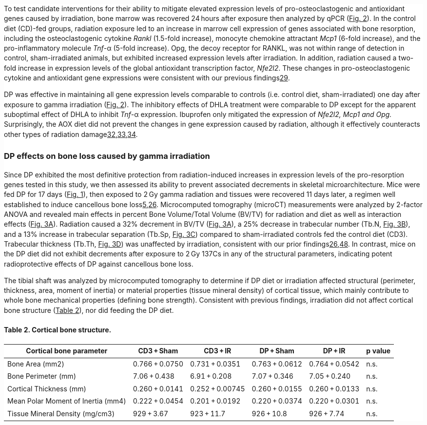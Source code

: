 To test candidate interventions for their ability to mitigate elevated expression levels of pro-osteoclastogenic and antioxidant genes caused by irradiation, bone marrow was recovered 24 hours after exposure then analyzed by qPCR ([Fig. 2](#f2)). In the control diet (CD)-fed groups, radiation exposure led to an increase in marrow cell expression of genes associated with bone resorption, including the osteoclastogenic cytokine _Rankl_ (1.5-fold increase), monocyte chemokine attractant _Mcp1_ (6-fold increase), and the pro-inflammatory molecule _Tnf_\-α (5-fold increase). Opg, the decoy receptor for RANKL, was not within range of detection in control, sham-irradiated animals, but exhibited increased expression levels after irradiation. In addition, radiation caused a two-fold increase in expression levels of the global antioxidant transcription factor, _Nfe2l2_. These changes in pro-osteoclastogenic cytokine and antioxidant gene expressions were consistent with our previous findings[29](#b29).

DP was effective in maintaining all gene expression levels comparable to controls (i.e. control diet, sham-irradiated) one day after exposure to gamma irradiation ([Fig. 2](#f2)). The inhibitory effects of DHLA treatment were comparable to DP except for the apparent suboptimal effect of DHLA to inhibit _Tnf_\-α expression. Ibuprofen only mitigated the expression of _Nfe2l2, Mcp1 and Opg._ Surprisingly, the AOX diet did not prevent the changes in gene expression caused by radiation, although it effectively counteracts other types of radiation damage[32](#b32),[33](#b33),[34](#b34).

### DP effects on bone loss caused by gamma irradiation

Since DP exhibited the most definitive protection from radiation-induced increases in expression levels of the pro-resorption genes tested in this study, we then assessed its ability to prevent associated decrements in skeletal microarchitecture. Mice were fed DP for 17 days ([Fig. 1](#f1)), then exposed to 2 Gy gamma radiation and tissues were recovered 11 days later, a regimen well established to induce cancellous bone loss[5](#b5),[26](#b26). Microcomputed tomography (microCT) measurements were analyzed by 2-factor ANOVA and revealed main effects in percent Bone Volume/Total Volume (BV/TV) for radiation and diet as well as interaction effects ([Fig. 3A](#f3)). Radiation caused a 32% decrement in BV/TV ([Fig. 3A](#f3)), a 25% decrease in trabecular number (Tb.N, [Fig. 3B](#f3)), and a 13% increase in trabecular separation (Tb.Sp, [Fig. 3C](#f3)) compared to sham-irradiated controls fed the control diet (CD3). Trabecular thickness (Tb.Th, [Fig. 3D](#f3)) was unaffected by irradiation, consistent with our prior findings[26](#b26),[48](#b48). In contrast, mice on the DP diet did not exhibit decrements after exposure to 2 Gy 137Cs in any of the structural parameters, indicating potent radioprotective effects of DP against cancellous bone loss.

The tibial shaft was analyzed by microcomputed tomography to determine if DP diet or irradiation affected structural (perimeter, thickness, area, moment of inertia) or material properties (tissue mineral density) of cortical tissue, which mainly contribute to whole bone mechanical properties (defining bone strength). Consistent with previous findings, irradiation did not affect cortical bone structure ([Table 2](#t2)), nor did feeding the DP diet.

#### Table 2. Cortical bone structure.


| Cortical bone parameter | CD3 + Sham | CD3 + IR | DP + Sham | DP + IR | p value |
| --- | --- | --- | --- | --- | --- |
| Bone Area (mm2) | 0.766 + 0.0750 | 0.731 + 0.0351 | 0.763 + 0.0612 | 0.764 + 0.0542 | n.s. |
| Bone Perimeter (mm) | 7.06 + 0.438 | 6.91 + 0.208 | 7.07 + 0.346 | 7.05 + 0.240 | n.s. |
| Cortical Thickness (mm) | 0.260 + 0.0141 | 0.252 + 0.00745 | 0.260 + 0.0155 | 0.260 + 0.0133 | n.s. |
| Mean Polar Moment of Inertia (mm4) | 0.222 + 0.0454 | 0.201 + 0.0192 | 0.220 + 0.0374 | 0.220 + 0.0301 | n.s. |
| Tissue Mineral Density (mg/cm3) | 929 + 3.67 | 923 + 11.7 | 926 + 10.8 | 926 + 7.74 | n.s. |
